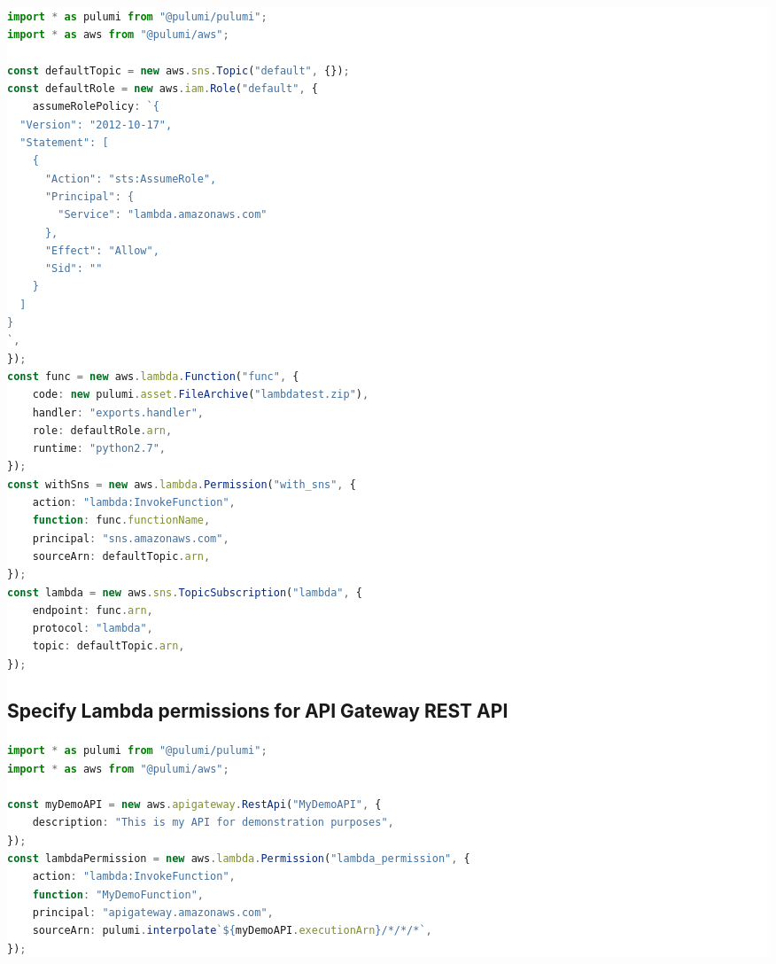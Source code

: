 ```typescript
import * as pulumi from "@pulumi/pulumi";
import * as aws from "@pulumi/aws";

const defaultTopic = new aws.sns.Topic("default", {});
const defaultRole = new aws.iam.Role("default", {
    assumeRolePolicy: `{
  "Version": "2012-10-17",
  "Statement": [
    {
      "Action": "sts:AssumeRole",
      "Principal": {
        "Service": "lambda.amazonaws.com"
      },
      "Effect": "Allow",
      "Sid": ""
    }
  ]
}
`,
});
const func = new aws.lambda.Function("func", {
    code: new pulumi.asset.FileArchive("lambdatest.zip"),
    handler: "exports.handler",
    role: defaultRole.arn,
    runtime: "python2.7",
});
const withSns = new aws.lambda.Permission("with_sns", {
    action: "lambda:InvokeFunction",
    function: func.functionName,
    principal: "sns.amazonaws.com",
    sourceArn: defaultTopic.arn,
});
const lambda = new aws.sns.TopicSubscription("lambda", {
    endpoint: func.arn,
    protocol: "lambda",
    topic: defaultTopic.arn,
});
```

## Specify Lambda permissions for API Gateway REST API

```typescript
import * as pulumi from "@pulumi/pulumi";
import * as aws from "@pulumi/aws";

const myDemoAPI = new aws.apigateway.RestApi("MyDemoAPI", {
    description: "This is my API for demonstration purposes",
});
const lambdaPermission = new aws.lambda.Permission("lambda_permission", {
    action: "lambda:InvokeFunction",
    function: "MyDemoFunction",
    principal: "apigateway.amazonaws.com",
    sourceArn: pulumi.interpolate`${myDemoAPI.executionArn}/*/*/*`,
});
```

